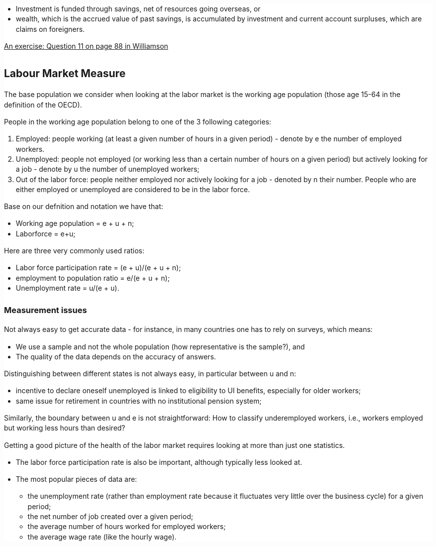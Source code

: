 - Investment is funded through savings, net of resources going overseas, or
- wealth, which is the accrued value of past savings, is accumulated by investment and current account surpluses, which are claims on foreigners.

[An exercise: Question 11 on page 88 in Williamson](Macroecono%20b1c08/An%20exercis%206065e.md)

## Labour Market Measure

The base population we consider when looking at the labor market is the working age population (those age 15-64 in the definition of the OECD).

People in the working age population belong to one of the 3 following categories:

1. Employed: people working (at least a given number of hours in a given period) - denote by e the number of employed workers.
2. Unemployed: people not employed (or working less than a certain number of hours on a given period) but actively looking for a job - denote by u the number of unemployed workers;
3. Out of the labor force: people neither employed nor actively looking for a job - denoted by n their number. People who are either employed or unemployed are considered to be in the labor force.

Base on our defnition and notation we have that:

- Working age population = e + u + n;
- Laborforce = e+u;

Here are three very commonly used ratios:

- Labor force participation rate = (e + u)/(e + u + n);
- employment to population ratio = e/(e + u + n);
- Unemployment rate = u/(e + u).

### Measurement issues

Not always easy to get accurate data - for instance, in many countries one has to rely on surveys, which means:

- We use a sample and not the whole population (how representative is the sample?), and
- The quality of the data depends on the accuracy of answers.

Distinguishing between different states is not always easy, in particular between u and n:

- incentive to declare oneself unemployed is linked to eligibility to UI benefits, especially for older workers;
- same issue for retirement in countries with no institutional pension system;

Similarly, the boundary between u and e is not straightforward: How to classify underemployed workers, i.e., workers employed but working
less hours than desired?

Getting a good picture of the health of the labor market requires looking at more than just one statistics.

- The labor force participation rate is also be important, although typically less looked at.

- The most popular pieces of data are:
    - the unemployment rate (rather than employment rate because it fluctuates very little over the business cycle) for a given period;
    - the net number of job created over a given period;
    - the average number of hours worked for employed workers;
    - the average wage rate (like the hourly wage).
